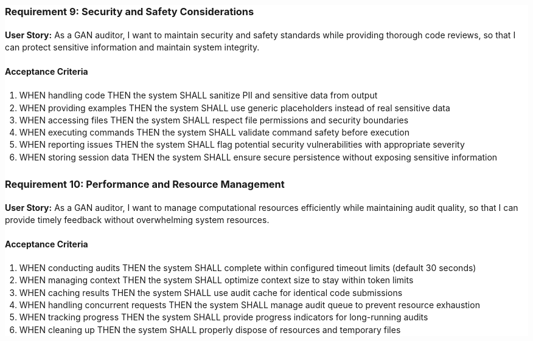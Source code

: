 ### Requirement 9: Security and Safety Considerations

**User Story:** As a GAN auditor, I want to maintain security and safety standards while providing thorough code reviews, so that I can protect sensitive information and maintain system integrity.

#### Acceptance Criteria

1. WHEN handling code THEN the system SHALL sanitize PII and sensitive data from output
2. WHEN providing examples THEN the system SHALL use generic placeholders instead of real sensitive data
3. WHEN accessing files THEN the system SHALL respect file permissions and security boundaries
4. WHEN executing commands THEN the system SHALL validate command safety before execution
5. WHEN reporting issues THEN the system SHALL flag potential security vulnerabilities with appropriate severity
6. WHEN storing session data THEN the system SHALL ensure secure persistence without exposing sensitive information

### Requirement 10: Performance and Resource Management

**User Story:** As a GAN auditor, I want to manage computational resources efficiently while maintaining audit quality, so that I can provide timely feedback without overwhelming system resources.

#### Acceptance Criteria

1. WHEN conducting audits THEN the system SHALL complete within configured timeout limits (default 30 seconds)
2. WHEN managing context THEN the system SHALL optimize context size to stay within token limits
3. WHEN caching results THEN the system SHALL use audit cache for identical code submissions
4. WHEN handling concurrent requests THEN the system SHALL manage audit queue to prevent resource exhaustion
5. WHEN tracking progress THEN the system SHALL provide progress indicators for long-running audits
6. WHEN cleaning up THEN the system SHALL properly dispose of resources and temporary files